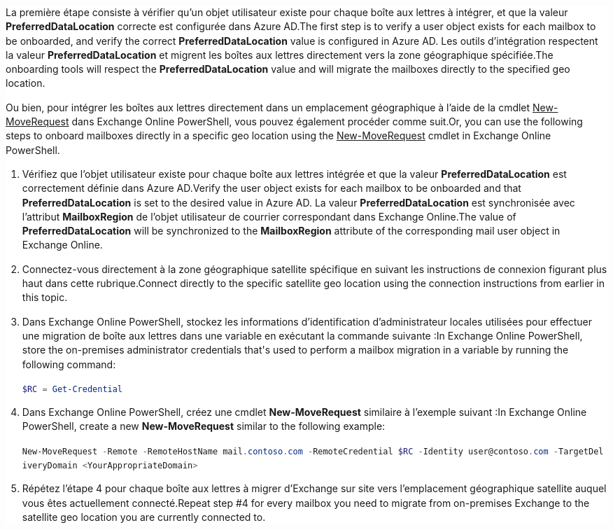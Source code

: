 <span data-ttu-id="e0aac-178">La première étape consiste à vérifier qu’un objet utilisateur existe pour chaque boîte aux lettres à intégrer, et que la valeur **PreferredDataLocation** correcte est configurée dans Azure AD.</span><span class="sxs-lookup"><span data-stu-id="e0aac-178">The first step is to verify a user object exists for each mailbox to be onboarded, and verify the correct **PreferredDataLocation** value is configured in Azure AD.</span></span> <span data-ttu-id="e0aac-179">Les outils d’intégration respectent la valeur **PreferredDataLocation** et migrent les boîtes aux lettres directement vers la zone géographique spécifiée.</span><span class="sxs-lookup"><span data-stu-id="e0aac-179">The onboarding tools will respect the **PreferredDataLocation** value and will migrate the mailboxes directly to the specified geo location.</span></span>

<span data-ttu-id="e0aac-180">Ou bien, pour intégrer les boîtes aux lettres directement dans un emplacement géographique à l’aide de la cmdlet [New-MoveRequest](https://docs.microsoft.com/powershell/module/exchange/move-and-migration/new-moverequest) dans Exchange Online PowerShell, vous pouvez également procéder comme suit.</span><span class="sxs-lookup"><span data-stu-id="e0aac-180">Or, you can use the following steps to onboard mailboxes directly in a specific geo location using the [New-MoveRequest](https://docs.microsoft.com/powershell/module/exchange/move-and-migration/new-moverequest) cmdlet in Exchange Online PowerShell.</span></span>

1. <span data-ttu-id="e0aac-181">Vérifiez que l’objet utilisateur existe pour chaque boîte aux lettres intégrée et que la valeur **PreferredDataLocation** est correctement définie dans Azure AD.</span><span class="sxs-lookup"><span data-stu-id="e0aac-181">Verify the user object exists for each mailbox to be onboarded and that **PreferredDataLocation** is set to the desired value in Azure AD.</span></span> <span data-ttu-id="e0aac-182">La valeur **PreferredDataLocation** est synchronisée avec l’attribut **MailboxRegion** de l’objet utilisateur de courrier correspondant dans Exchange Online.</span><span class="sxs-lookup"><span data-stu-id="e0aac-182">The value of **PreferredDataLocation** will be synchronized to the **MailboxRegion** attribute of the corresponding mail user object in Exchange Online.</span></span>

2. <span data-ttu-id="e0aac-183">Connectez-vous directement à la zone géographique satellite spécifique en suivant les instructions de connexion figurant plus haut dans cette rubrique.</span><span class="sxs-lookup"><span data-stu-id="e0aac-183">Connect directly to the specific satellite geo location using the connection instructions from earlier in this topic.</span></span>

3. <span data-ttu-id="e0aac-184">Dans Exchange Online PowerShell, stockez les informations d’identification d’administrateur locales utilisées pour effectuer une migration de boîte aux lettres dans une variable en exécutant la commande suivante :</span><span class="sxs-lookup"><span data-stu-id="e0aac-184">In Exchange Online PowerShell, store the on-premises administrator credentials that's used to perform a mailbox migration in a variable by running the following command:</span></span>

   ```powershell
   $RC = Get-Credential
   ```

4. <span data-ttu-id="e0aac-185">Dans Exchange Online PowerShell, créez une cmdlet **New-MoveRequest** similaire à l’exemple suivant :</span><span class="sxs-lookup"><span data-stu-id="e0aac-185">In Exchange Online PowerShell, create a new **New-MoveRequest** similar to the following example:</span></span>

   ```powershell
   New-MoveRequest -Remote -RemoteHostName mail.contoso.com -RemoteCredential $RC -Identity user@contoso.com -TargetDeliveryDomain <YourAppropriateDomain>
   ```

5. <span data-ttu-id="e0aac-186">Répétez l’étape 4 pour chaque boîte aux lettres à migrer d’Exchange sur site vers l’emplacement géographique satellite auquel vous êtes actuellement connecté.</span><span class="sxs-lookup"><span data-stu-id="e0aac-186">Repeat step #4 for every mailbox you need to migrate from on-premises Exchange to the satellite geo location you are currently connected to.</span></span>
